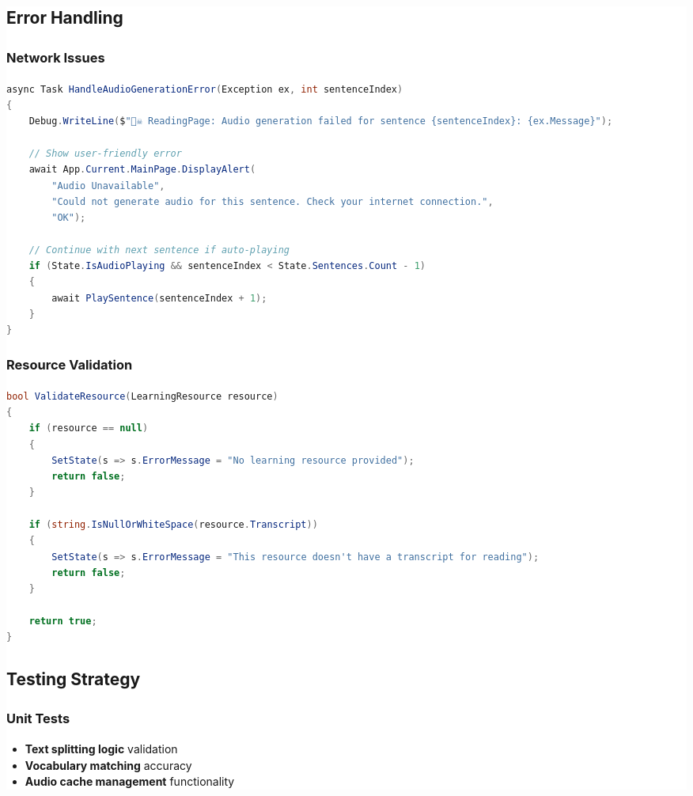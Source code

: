 ## Error Handling

### Network Issues
```csharp
async Task HandleAudioGenerationError(Exception ex, int sentenceIndex)
{
    Debug.WriteLine($"🏴‍☠️ ReadingPage: Audio generation failed for sentence {sentenceIndex}: {ex.Message}");
    
    // Show user-friendly error
    await App.Current.MainPage.DisplayAlert(
        "Audio Unavailable", 
        "Could not generate audio for this sentence. Check your internet connection.", 
        "OK");
    
    // Continue with next sentence if auto-playing
    if (State.IsAudioPlaying && sentenceIndex < State.Sentences.Count - 1)
    {
        await PlaySentence(sentenceIndex + 1);
    }
}
```

### Resource Validation
```csharp
bool ValidateResource(LearningResource resource)
{
    if (resource == null)
    {
        SetState(s => s.ErrorMessage = "No learning resource provided");
        return false;
    }
    
    if (string.IsNullOrWhiteSpace(resource.Transcript))
    {
        SetState(s => s.ErrorMessage = "This resource doesn't have a transcript for reading");
        return false;
    }
    
    return true;
}
```

## Testing Strategy

### Unit Tests
- **Text splitting logic** validation
- **Vocabulary matching** accuracy
- **Audio cache management** functionality
